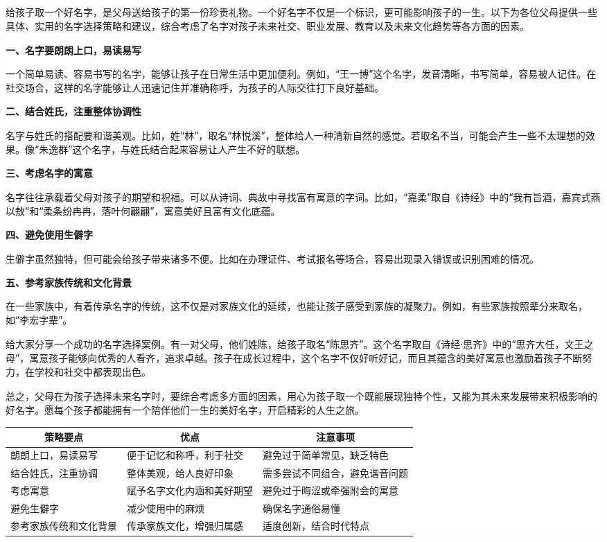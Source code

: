 给孩子取一个好名字，是父母送给孩子的第一份珍贵礼物。一个好名字不仅是一个标识，更可能影响孩子的一生。以下为各位父母提供一些具体、实用的名字选择策略和建议，综合考虑了名字对孩子未来社交、职业发展、教育以及未来文化趋势等各方面的因素。

**一、名字要朗朗上口，易读易写**

一个简单易读、容易书写的名字，能够让孩子在日常生活中更加便利。例如，“王一博”这个名字，发音清晰，书写简单，容易被人记住。在社交场合，这样的名字能够让人迅速记住并准确称呼，为孩子的人际交往打下良好基础。

**二、结合姓氏，注重整体协调性**

名字与姓氏的搭配要和谐美观。比如，姓“林”，取名“林悦溪”，整体给人一种清新自然的感觉。若取名不当，可能会产生一些不太理想的效果。像“朱逸群”这个名字，与姓氏结合起来容易让人产生不好的联想。

**三、考虑名字的寓意**

名字往往承载着父母对孩子的期望和祝福。可以从诗词、典故中寻找富有寓意的字词。比如，“嘉柔”取自《诗经》中的“我有旨酒，嘉宾式燕以敖”和“柔条纷冉冉，落叶何翩翩”，寓意美好且富有文化底蕴。

**四、避免使用生僻字**

生僻字虽然独特，但可能会给孩子带来诸多不便。比如在办理证件、考试报名等场合，容易出现录入错误或识别困难的情况。

**五、参考家族传统和文化背景**

在一些家族中，有着传承名字的传统，这不仅是对家族文化的延续，也能让孩子感受到家族的凝聚力。例如，有些家族按照辈分来取名，如“李宏字辈”。

给大家分享一个成功的名字选择案例。有一对父母，他们姓陈，给孩子取名“陈思齐”。这个名字取自《诗经·思齐》中的“思齐大任，文王之母”，寓意孩子能够向优秀的人看齐，追求卓越。孩子在成长过程中，这个名字不仅好听好记，而且其蕴含的美好寓意也激励着孩子不断努力，在学校和社交中都表现出色。

总之，父母在为孩子选择未来名字时，要综合考虑多方面的因素，用心为孩子取一个既能展现独特个性，又能为其未来发展带来积极影响的好名字。愿每个孩子都能拥有一个陪伴他们一生的美好名字，开启精彩的人生之旅。

| 策略要点 | 优点 | 注意事项 |
| --- | --- | --- |
| 朗朗上口，易读易写 | 便于记忆和称呼，利于社交 | 避免过于简单常见，缺乏特色 |
| 结合姓氏，注重协调 | 整体美观，给人良好印象 | 需多尝试不同组合，避免谐音问题 |
| 考虑寓意 | 赋予名字文化内涵和美好期望 | 避免过于晦涩或牵强附会的寓意 |
| 避免生僻字 | 减少使用中的麻烦 | 确保名字通俗易懂 |
| 参考家族传统和文化背景 | 传承家族文化，增强归属感 | 适度创新，结合时代特点 |